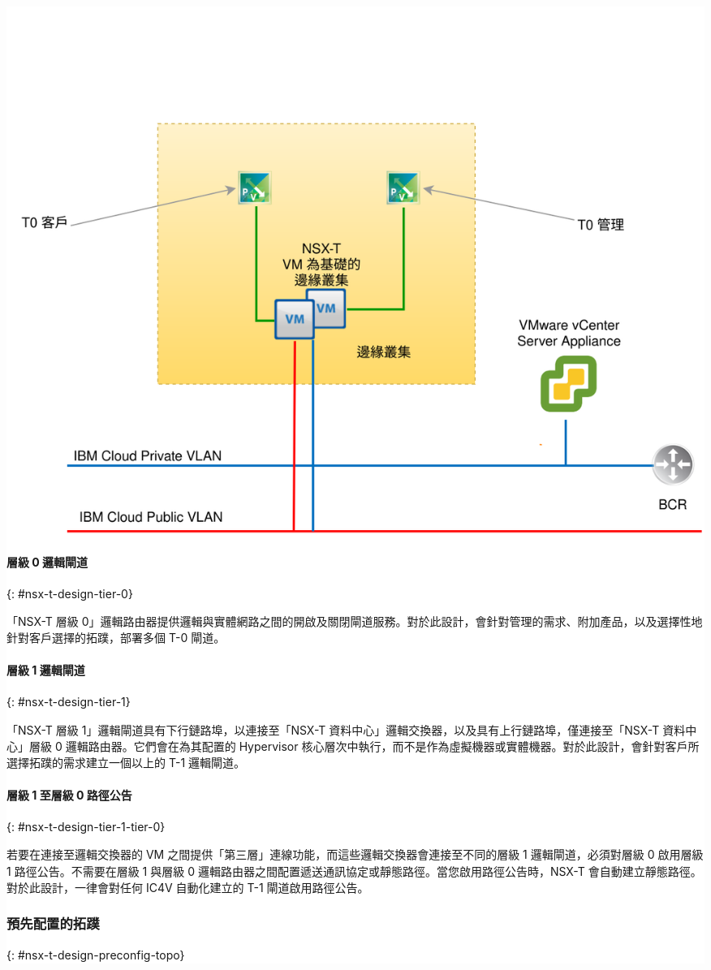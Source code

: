 ![管理 T0 閘道](../../images/vcsv4radiagrams-topology-0.svg "管理 T0 閘道")

#### 層級 0 邏輯閘道
{: #nsx-t-design-tier-0}

「NSX-T 層級 0」邏輯路由器提供邏輯與實體網路之間的開啟及關閉閘道服務。對於此設計，會針對管理的需求、附加產品，以及選擇性地針對客戶選擇的拓蹼，部署多個 T-0 閘道。

#### 層級 1 邏輯閘道
{: #nsx-t-design-tier-1}

「NSX-T 層級 1」邏輯閘道具有下行鏈路埠，以連接至「NSX-T 資料中心」邏輯交換器，以及具有上行鏈路埠，僅連接至「NSX-T 資料中心」層級 0 邏輯路由器。它們會在為其配置的 Hypervisor 核心層次中執行，而不是作為虛擬機器或實體機器。對於此設計，會針對客戶所選擇拓蹼的需求建立一個以上的 T-1 邏輯閘道。

#### 層級 1 至層級 0 路徑公告
{: #nsx-t-design-tier-1-tier-0}

若要在連接至邏輯交換器的 VM 之間提供「第三層」連線功能，而這些邏輯交換器會連接至不同的層級 1 邏輯閘道，必須對層級 0 啟用層級 1 路徑公告。不需要在層級 1 與層級 0 邏輯路由器之間配置遞送通訊協定或靜態路徑。當您啟用路徑公告時，NSX-T 會自動建立靜態路徑。對於此設計，一律會對任何 IC4V 自動化建立的 T-1 閘道啟用路徑公告。

### 預先配置的拓蹼
{: #nsx-t-design-preconfig-topo}
